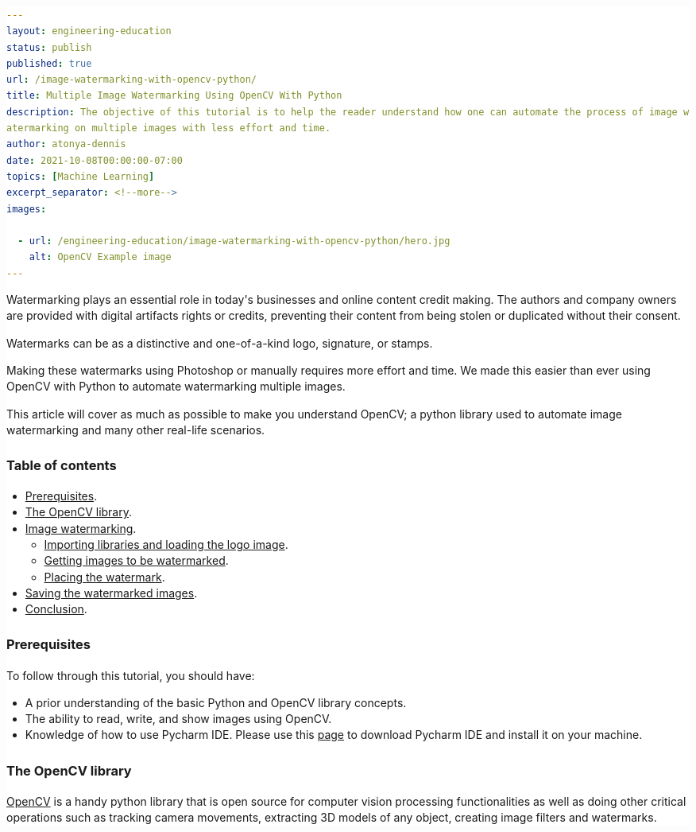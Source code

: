 ```yaml
---
layout: engineering-education
status: publish
published: true
url: /image-watermarking-with-opencv-python/
title: Multiple Image Watermarking Using OpenCV With Python
description: The objective of this tutorial is to help the reader understand how one can automate the process of image watermarking on multiple images with less effort and time.
author: atonya-dennis
date: 2021-10-08T00:00:00-07:00
topics: [Machine Learning]
excerpt_separator: <!--more-->
images:

  - url: /engineering-education/image-watermarking-with-opencv-python/hero.jpg
    alt: OpenCV Example image
---
```

Watermarking plays an essential role in today's businesses and online content credit making. The authors and company owners are provided with digital artifacts rights or credits, preventing their content from being stolen or duplicated without their consent. 

Watermarks can be as a distinctive and one-of-a-kind logo, signature, or stamps.

Making these watermarks using Photoshop or manually requires more effort and time. We made this easier than ever using OpenCV with Python to automate watermarking multiple images.

This article will cover as much as possible to make you understand OpenCV; a python library used to automate image watermarking and many other real-life scenarios.

### Table of contents
- [Prerequisites](#prerequisites).
- [The OpenCV library](#the-opencv-library).
- [Image watermarking](#image-watermarking).
  - [Importing libraries and loading the logo image](#importing-libraries-and-loading-the-logo-image).
  - [Getting images to be watermarked](#getting-images-to-be-watermarked).
  - [Placing the watermark](#placing-the-watermark).
- [Saving the watermarked images](#saving-the-watermarked-images).
- [Conclusion](#conclusion).

### Prerequisites
To follow through this tutorial, you should have:
- A prior understanding of the basic Python and OpenCV library concepts.
- The ability to read, write, and show images using OpenCV.
- Knowledge of how to use Pycharm IDE. Please use this [page](https://www.jetbrains.com/pycharm/download/#section=windows) to download Pycharm IDE and install it on your machine.

### The OpenCV library
[OpenCV](https://www.mygreatlearning.com/blog/opencv-tutorial-in-python/) is a handy python library that is open source for computer vision processing functionalities as well as doing other critical operations such as tracking camera movements, extracting 3D models of any object, creating image filters and watermarks.
